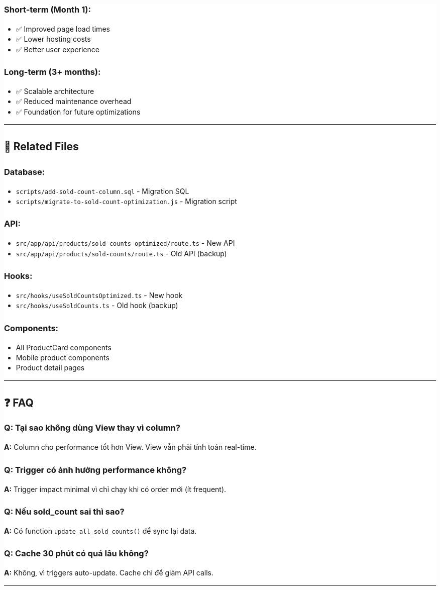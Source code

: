 ### **Short-term (Month 1):**
- ✅ Improved page load times
- ✅ Lower hosting costs
- ✅ Better user experience

### **Long-term (3+ months):**
- ✅ Scalable architecture
- ✅ Reduced maintenance overhead
- ✅ Foundation for future optimizations

---

## 🔗 **Related Files**

### **Database:**
- `scripts/add-sold-count-column.sql` - Migration SQL
- `scripts/migrate-to-sold-count-optimization.js` - Migration script

### **API:**
- `src/app/api/products/sold-counts-optimized/route.ts` - New API
- `src/app/api/products/sold-counts/route.ts` - Old API (backup)

### **Hooks:**
- `src/hooks/useSoldCountsOptimized.ts` - New hook
- `src/hooks/useSoldCounts.ts` - Old hook (backup)

### **Components:**
- All ProductCard components
- Mobile product components
- Product detail pages

---

## ❓ **FAQ**

### **Q: Tại sao không dùng View thay vì column?**
**A:** Column cho performance tốt hơn View. View vẫn phải tính toán real-time.

### **Q: Trigger có ảnh hưởng performance không?**
**A:** Trigger impact minimal vì chỉ chạy khi có order mới (ít frequent).

### **Q: Nếu sold_count sai thì sao?**
**A:** Có function `update_all_sold_counts()` để sync lại data.

### **Q: Cache 30 phút có quá lâu không?**
**A:** Không, vì triggers auto-update. Cache chỉ để giảm API calls.

---
